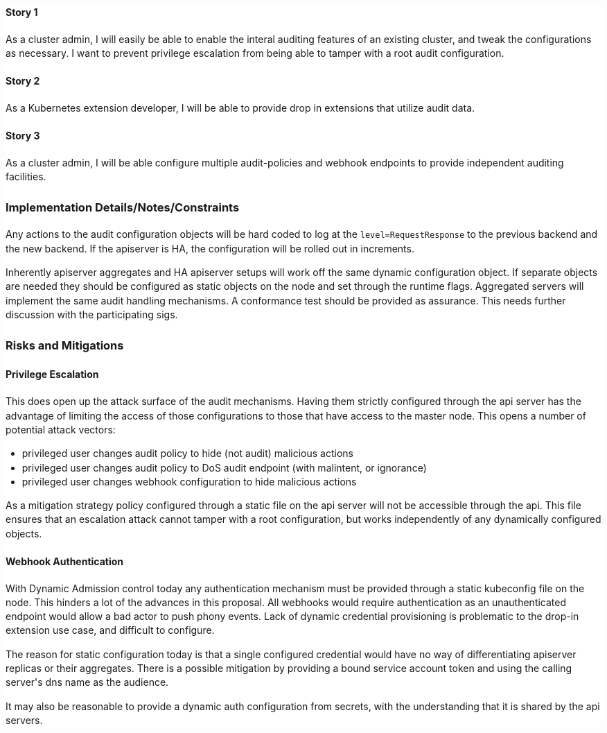 #### Story 1
As a cluster admin, I will easily be able to enable the interal auditing features of an existing cluster, and tweak the configurations as necessary. I want to prevent privilege escalation from being able to tamper with a root audit configuration.

#### Story 2
As a Kubernetes extension developer, I will be able to provide drop in extensions that utilize audit data.

#### Story 3
As a cluster admin, I will be able configure multiple audit-policies and webhook endpoints to provide independent auditing facilities.

### Implementation Details/Notes/Constraints

Any actions to the audit configuration objects will be hard coded to log at the `level=RequestResponse` to the previous backend and the new backend. If the apiserver is HA, the configuration will be rolled out in increments.

Inherently apiserver aggregates and HA apiserver setups will work off the same dynamic configuration object. If separate objects are needed they should be configured as static objects on the node and set through the runtime flags. Aggregated servers will implement the same audit handling mechanisms. A conformance test should be provided as assurance. This needs further discussion with the participating sigs.

### Risks and Mitigations

#### Privilege Escalation
This does open up the attack surface of the audit mechanisms. Having them strictly configured through the api server has the advantage of limiting the access of those configurations to those that have access to the master node. This opens a number of potential attack vectors:   

* privileged user changes audit policy to hide (not audit) malicious actions
* privileged user changes audit policy to DoS audit endpoint (with malintent, or ignorance)
* privileged user changes webhook configuration to hide malicious actions

As a mitigation strategy policy configured through a static file on the api server will not be accessible through the api. This file ensures that an escalation attack cannot tamper with a root configuration, but works independently of any dynamically configured objects.

#### Webhook Authentication
With Dynamic Admission control today any authentication mechanism must be provided through a static kubeconfig file on the node. This hinders a lot of the advances in this proposal. All webhooks would require authentication as an unauthenticated endpoint would allow a bad actor to push phony events. Lack of dynamic credential provisioning is problematic to the drop-in extension use case, and difficult to configure.

The reason for static configuration today is that a single configured credential would have no way of differentiating apiserver replicas or their aggregates. There is a possible mitigation by providing a bound service account token and using the calling server's dns name as the audience.

It may also be reasonable to provide a dynamic auth configuration from secrets, with the understanding that it is shared by the api servers.

